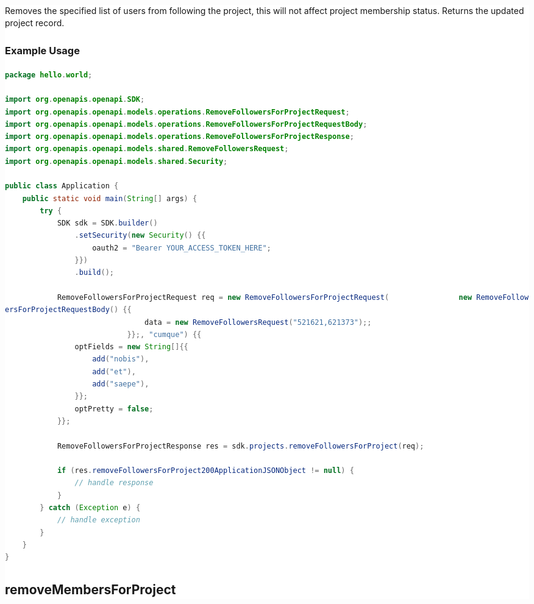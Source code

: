 Removes the specified list of users from following the project, this will not affect project membership status.
Returns the updated project record.

### Example Usage

```java
package hello.world;

import org.openapis.openapi.SDK;
import org.openapis.openapi.models.operations.RemoveFollowersForProjectRequest;
import org.openapis.openapi.models.operations.RemoveFollowersForProjectRequestBody;
import org.openapis.openapi.models.operations.RemoveFollowersForProjectResponse;
import org.openapis.openapi.models.shared.RemoveFollowersRequest;
import org.openapis.openapi.models.shared.Security;

public class Application {
    public static void main(String[] args) {
        try {
            SDK sdk = SDK.builder()
                .setSecurity(new Security() {{
                    oauth2 = "Bearer YOUR_ACCESS_TOKEN_HERE";
                }})
                .build();

            RemoveFollowersForProjectRequest req = new RemoveFollowersForProjectRequest(                new RemoveFollowersForProjectRequestBody() {{
                                data = new RemoveFollowersRequest("521621,621373");;
                            }};, "cumque") {{
                optFields = new String[]{{
                    add("nobis"),
                    add("et"),
                    add("saepe"),
                }};
                optPretty = false;
            }};            

            RemoveFollowersForProjectResponse res = sdk.projects.removeFollowersForProject(req);

            if (res.removeFollowersForProject200ApplicationJSONObject != null) {
                // handle response
            }
        } catch (Exception e) {
            // handle exception
        }
    }
}
```

## removeMembersForProject
